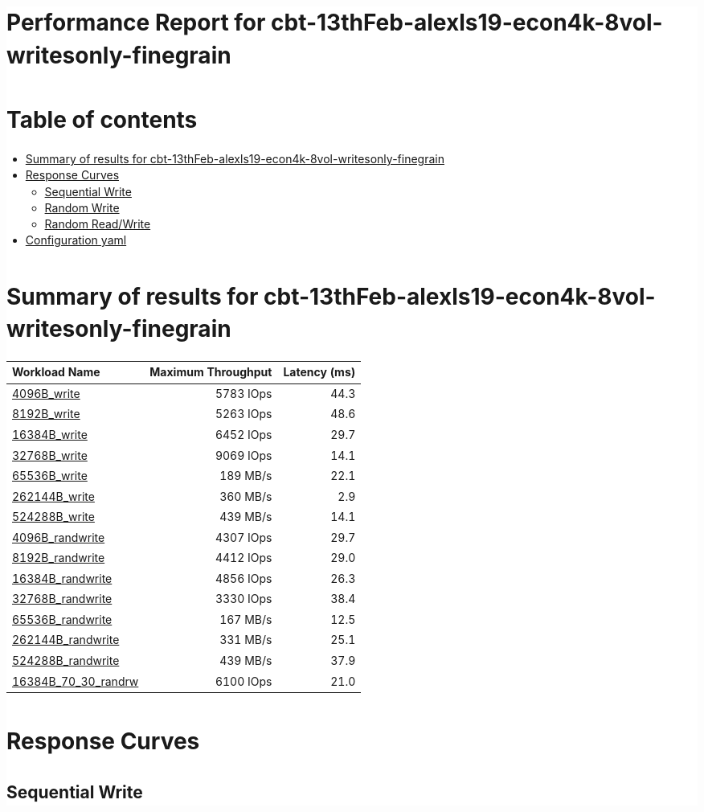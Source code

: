 
Performance Report for cbt-13thFeb-alexls19-econ4k-8vol-writesonly-finegrain
============================================================================

Table of contents
=================

* [Summary of results for cbt-13thFeb-alexls19-econ4k-8vol-writesonly-finegrain](#summary-of-results-for-cbt-13thfeb-alexls19-econ4k-8vol-writesonly-finegrain)
* [Response Curves](#response-curves)
	* [Sequential Write](#sequential-write)
	* [Random Write](#random-write)
	* [Random Read/Write](#random-readwrite)
* [Configuration yaml](#configuration-yaml)

# Summary of results for cbt-13thFeb-alexls19-econ4k-8vol-writesonly-finegrain
  
|Workload Name|Maximum Throughput|Latency (ms)|  
| :--- | ---: | ---: |  
|[4096B_write](#4096B-write)|5783 IOps|44.3|  
|[8192B_write](#8192B-write)|5263 IOps|48.6|  
|[16384B_write](#16384B-write)|6452 IOps|29.7|  
|[32768B_write](#32768B-write)|9069 IOps|14.1|  
|[65536B_write](#65536B-write)|189 MB/s|22.1|  
|[262144B_write](#262144B-write)|360 MB/s|2.9|  
|[524288B_write](#524288B-write)|439 MB/s|14.1|  
|[4096B_randwrite](#4096B-randwrite)|4307 IOps|29.7|  
|[8192B_randwrite](#8192B-randwrite)|4412 IOps|29.0|  
|[16384B_randwrite](#16384B-randwrite)|4856 IOps|26.3|  
|[32768B_randwrite](#32768B-randwrite)|3330 IOps|38.4|  
|[65536B_randwrite](#65536B-randwrite)|167 MB/s|12.5|  
|[262144B_randwrite](#262144B-randwrite)|331 MB/s|25.1|  
|[524288B_randwrite](#524288B-randwrite)|439 MB/s|37.9|  
|[16384B_70_30_randrw](#16384B-70-30-randrw)|6100 IOps|21.0|
# Response Curves

## Sequential Write
